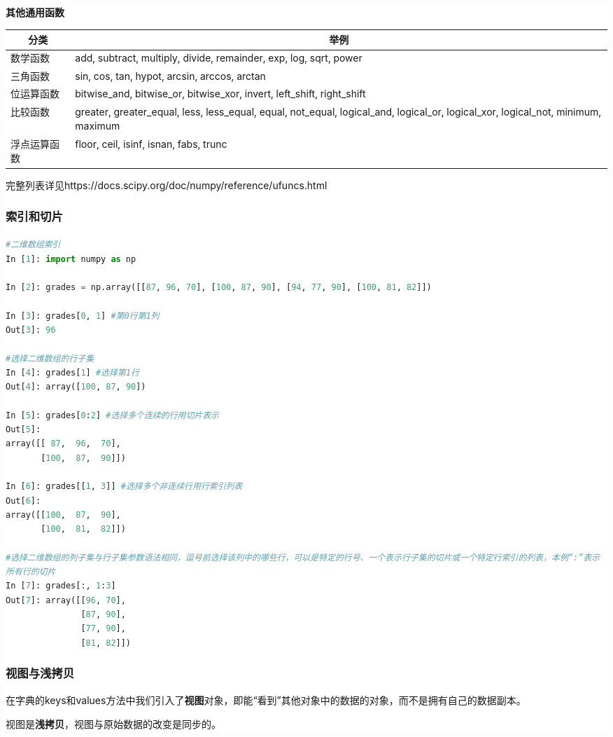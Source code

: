 **其他通用函数**

| 分类         | 举例                                                         |
| ------------ | ------------------------------------------------------------ |
| 数学函数     | add, subtract, multiply, divide, remainder, exp, log, sqrt, power |
| 三角函数     | sin, cos, tan, hypot, arcsin, arccos, arctan                 |
| 位运算函数   | bitwise_and, bitwise_or, bitwise_xor, invert, left_shift, right_shift |
| 比较函数     | greater, greater_equal, less, less_equal, equal, not_equal, logical_and, logical_or, logical_xor, logical_not, minimum, maximum |
| 浮点运算函数 | floor, ceil, isinf, isnan, fabs, trunc                       |

完整列表详见https://docs.scipy.org/doc/numpy/reference/ufuncs.html

### 索引和切片

```python
#二维数组索引
In [1]: import numpy as np

In [2]: grades = np.array([[87, 96, 70], [100, 87, 90], [94, 77, 90], [100, 81, 82]])

In [3]: grades[0, 1] #第0行第1列
Out[3]: 96

#选择二维数组的行子集
In [4]: grades[1] #选择第1行
Out[4]: array([100, 87, 90])

In [5]: grades[0:2] #选择多个连续的行用切片表示
Out[5]:
array([[ 87,  96,  70],
       [100,  87,  90]])

In [6]: grades[[1, 3]] #选择多个非连续行用行索引列表
Out[6]:
array([[100,  87,  90],
       [100,  81,  82]])

#选择二维数组的列子集与行子集参数语法相同，逗号前选择该列中的哪些行，可以是特定的行号、一个表示行子集的切片或一个特定行索引的列表，本例“:”表示所有行的切片
In [7]: grades[:, 1:3]
Out[7]: array([[96, 70],
               [87, 90],
               [77, 90],
               [81, 82]])
```

### 视图与浅拷贝

在字典的keys和values方法中我们引入了**视图**对象，即能“看到”其他对象中的数据的对象，而不是拥有自己的数据副本。

视图是**浅拷贝**，视图与原始数据的改变是同步的。
